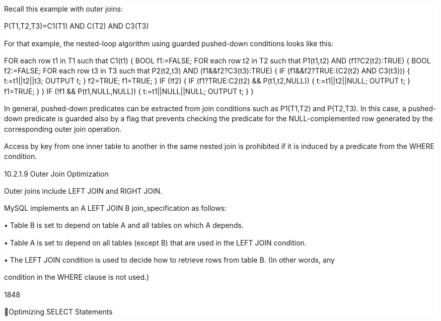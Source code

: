 Recall this example with outer joins:

P(T1,T2,T3)=C1(T1) AND C(T2) AND C3(T3)

For that example, the nested-loop algorithm using guarded pushed-down conditions looks like this:

FOR each row t1 in T1 such that C1(t1) {
  BOOL f1:=FALSE;
  FOR each row t2 in T2
      such that P1(t1,t2) AND (f1?C2(t2):TRUE) {
    BOOL f2:=FALSE;
    FOR each row t3 in T3
        such that P2(t2,t3) AND (f1&&f2?C3(t3):TRUE) {
      IF (f1&&f2?TRUE:(C2(t2) AND C3(t3))) {
        t:=t1||t2||t3; OUTPUT t;
      }
      f2=TRUE;
      f1=TRUE;
    }
    IF (!f2) {
      IF (f1?TRUE:C2(t2) && P(t1,t2,NULL)) {
        t:=t1||t2||NULL; OUTPUT t;
      }
      f1=TRUE;
    }
  }
  IF (!f1 && P(t1,NULL,NULL)) {
      t:=t1||NULL||NULL; OUTPUT t;
  }
}

In general, pushed-down predicates can be extracted from join conditions such as P1(T1,T2) and
P(T2,T3). In this case, a pushed-down predicate is guarded also by a flag that prevents checking the
predicate for the NULL-complemented row generated by the corresponding outer join operation.

Access by key from one inner table to another in the same nested join is prohibited if it is induced by a
predicate from the WHERE condition.

10.2.1.9 Outer Join Optimization

Outer joins include LEFT JOIN and RIGHT JOIN.

MySQL implements an A LEFT JOIN B join_specification as follows:

• Table B is set to depend on table A and all tables on which A depends.

• Table A is set to depend on all tables (except B) that are used in the LEFT JOIN condition.

• The LEFT JOIN condition is used to decide how to retrieve rows from table B. (In other words, any

condition in the WHERE clause is not used.)

1848

Optimizing SELECT Statements
